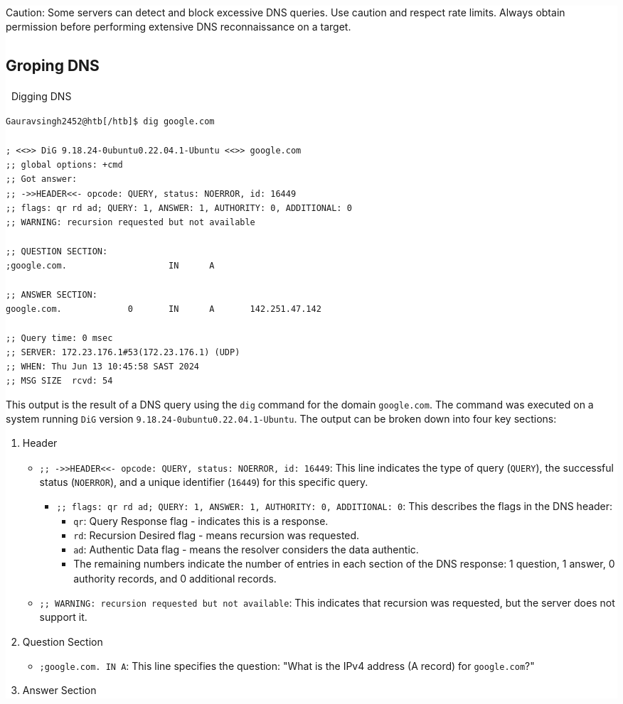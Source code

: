 Caution: Some servers can detect and block excessive DNS queries. Use caution and respect rate limits. Always obtain permission before performing extensive DNS reconnaissance on a target.

## Groping DNS

  Digging DNS

```shell-session
Gauravsingh2452@htb[/htb]$ dig google.com

; <<>> DiG 9.18.24-0ubuntu0.22.04.1-Ubuntu <<>> google.com
;; global options: +cmd
;; Got answer:
;; ->>HEADER<<- opcode: QUERY, status: NOERROR, id: 16449
;; flags: qr rd ad; QUERY: 1, ANSWER: 1, AUTHORITY: 0, ADDITIONAL: 0
;; WARNING: recursion requested but not available

;; QUESTION SECTION:
;google.com.                    IN      A

;; ANSWER SECTION:
google.com.             0       IN      A       142.251.47.142

;; Query time: 0 msec
;; SERVER: 172.23.176.1#53(172.23.176.1) (UDP)
;; WHEN: Thu Jun 13 10:45:58 SAST 2024
;; MSG SIZE  rcvd: 54
```

This output is the result of a DNS query using the `dig` command for the domain `google.com`. The command was executed on a system running `DiG` version `9.18.24-0ubuntu0.22.04.1-Ubuntu`. The output can be broken down into four key sections:

1. Header
    
    - `;; ->>HEADER<<- opcode: QUERY, status: NOERROR, id: 16449`: This line indicates the type of query (`QUERY`), the successful status (`NOERROR`), and a unique identifier (`16449`) for this specific query.
        
        - `;; flags: qr rd ad; QUERY: 1, ANSWER: 1, AUTHORITY: 0, ADDITIONAL: 0`: This describes the flags in the DNS header:
            - `qr`: Query Response flag - indicates this is a response.
            - `rd`: Recursion Desired flag - means recursion was requested.
            - `ad`: Authentic Data flag - means the resolver considers the data authentic.
            - The remaining numbers indicate the number of entries in each section of the DNS response: 1 question, 1 answer, 0 authority records, and 0 additional records.
    - `;; WARNING: recursion requested but not available`: This indicates that recursion was requested, but the server does not support it.
        
2. Question Section
    
    - `;google.com. IN A`: This line specifies the question: "What is the IPv4 address (A record) for `google.com`?"
3. Answer Section
    
